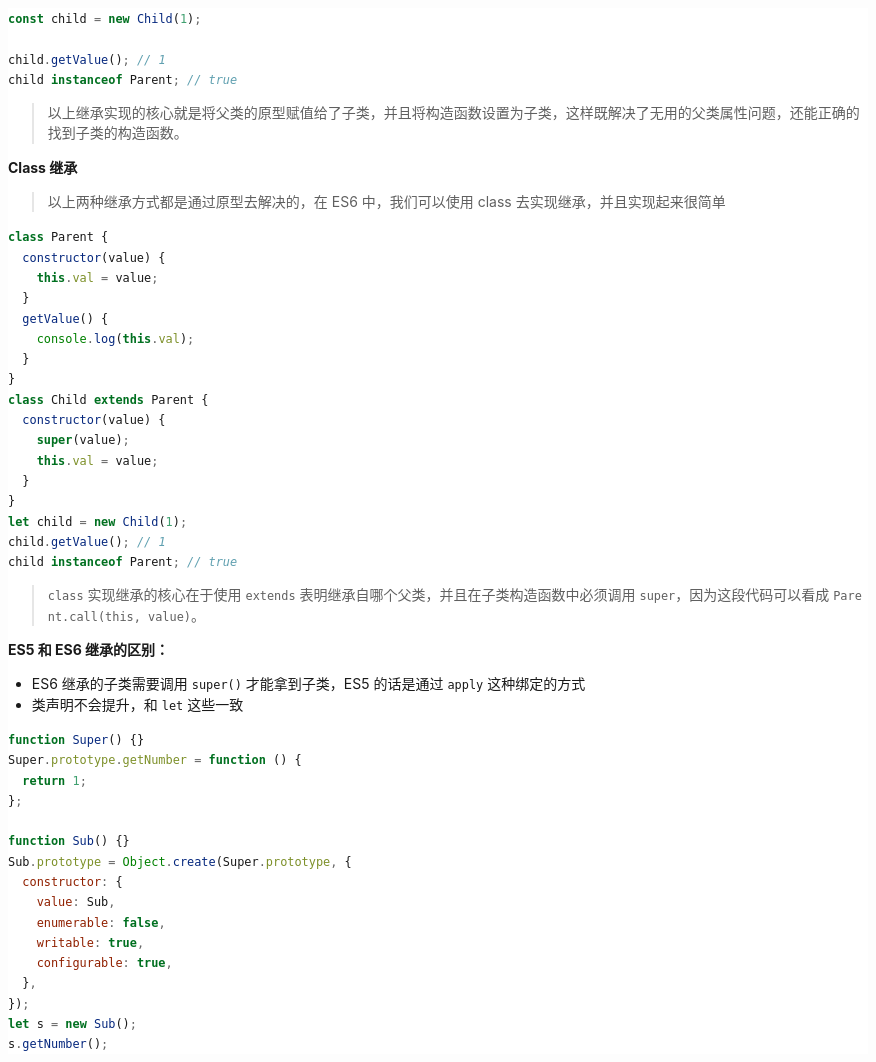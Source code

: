 ```js
const child = new Child(1);

child.getValue(); // 1
child instanceof Parent; // true
```

> 以上继承实现的核心就是将父类的原型赋值给了子类，并且将构造函数设置为子类，这样既解决了无用的父类属性问题，还能正确的找到子类的构造函数。

**Class 继承**

> 以上两种继承方式都是通过原型去解决的，在 ES6 中，我们可以使用 class 去实现继承，并且实现起来很简单

```js
class Parent {
  constructor(value) {
    this.val = value;
  }
  getValue() {
    console.log(this.val);
  }
}
class Child extends Parent {
  constructor(value) {
    super(value);
    this.val = value;
  }
}
let child = new Child(1);
child.getValue(); // 1
child instanceof Parent; // true
```

> `class` 实现继承的核心在于使用 `extends` 表明继承自哪个父类，并且在子类构造函数中必须调用 `super`，因为这段代码可以看成 `Parent.call(this, value)`。

**ES5 和 ES6 继承的区别：**

- ES6 继承的子类需要调用 `super()` 才能拿到子类，ES5 的话是通过 `apply` 这种绑定的方式
- 类声明不会提升，和 `let` 这些一致

```js
function Super() {}
Super.prototype.getNumber = function () {
  return 1;
};

function Sub() {}
Sub.prototype = Object.create(Super.prototype, {
  constructor: {
    value: Sub,
    enumerable: false,
    writable: true,
    configurable: true,
  },
});
let s = new Sub();
s.getNumber();
```
